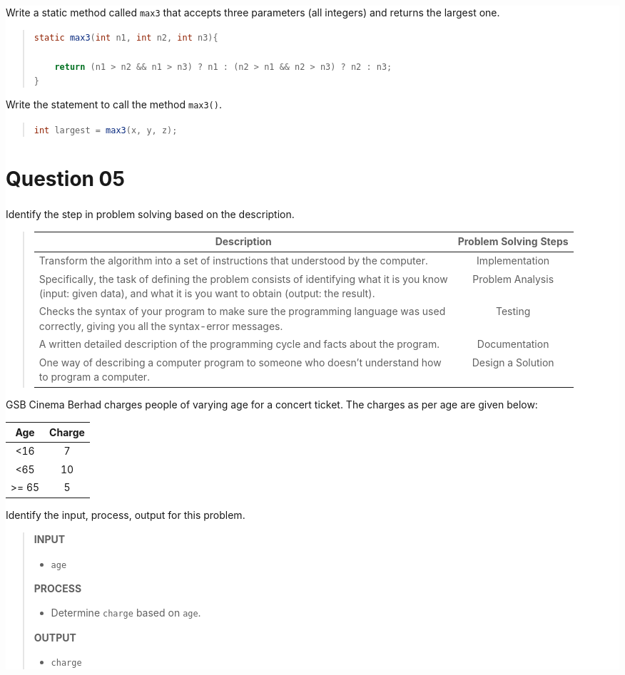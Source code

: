 Write a static method called `max3` that accepts three parameters (all integers) and returns the largest one.

> ```java
> static max3(int n1, int n2, int n3){
> 
>     return (n1 > n2 && n1 > n3) ? n1 : (n2 > n1 && n2 > n3) ? n2 : n3;
> }
> ```

Write the statement to call the method `max3()`.

> ```java
> int largest = max3(x, y, z);
> ```

# **Question 05**

Identify the step in problem solving based on the description.

> | Description | Problem Solving Steps |
> | --- | :---: |
> | Transform the algorithm into a set of instructions that understood by the computer. | Implementation |
> | Specifically, the task of defining the problem consists of identifying what it is you know<br>(input: given data), and what it is you want to obtain (output: the result). | Problem Analysis |
> | Checks the syntax of your program to make sure the programming language was used<br>correctly, giving you all the syntax-error messages. | Testing |
> | A written detailed description of the programming cycle and facts about the program. | Documentation |
> | One way of describing a computer program to someone who doesn’t understand how<br>to program a computer. | Design a Solution |

GSB Cinema Berhad charges people of varying age for a concert ticket. The charges as per age are given below:

| Age | Charge |
| :---: | :---: |
| <16 | 7 |
| <65 | 10 |
| >= 65 | 5 |

Identify the input, process, output for this problem.

> **INPUT**
> 
> * `age`
> 
> **PROCESS**
> 
> * Determine `charge` based on `age`.
> 
> **OUTPUT**
> 
> * `charge`
